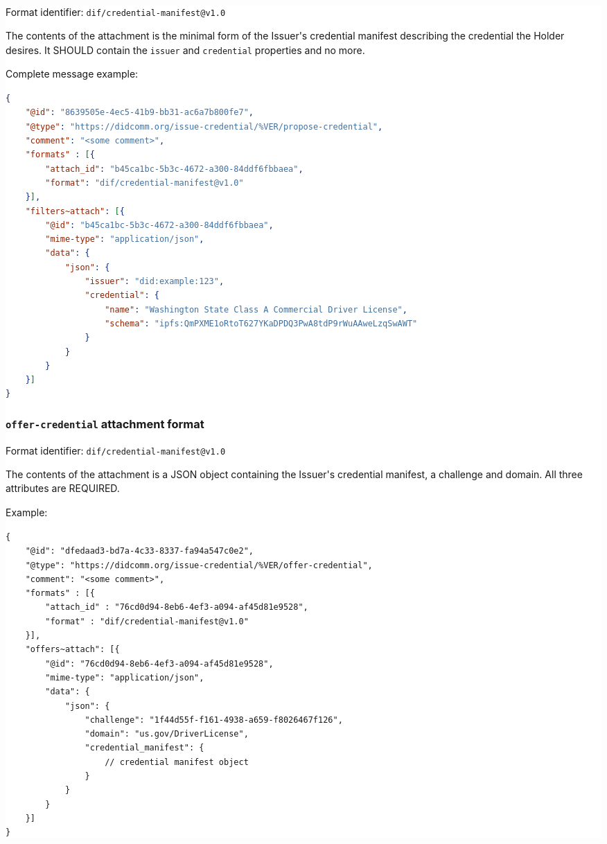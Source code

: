 Format identifier: `dif/credential-manifest@v1.0`

The contents of the attachment is the minimal form of the Issuer's credential manifest describing the credential the Holder desires.
It SHOULD contain the `issuer` and `credential` properties and no more.

Complete message example:

```json
{
    "@id": "8639505e-4ec5-41b9-bb31-ac6a7b800fe7",
    "@type": "https://didcomm.org/issue-credential/%VER/propose-credential",
    "comment": "<some comment>",
    "formats" : [{
        "attach_id": "b45ca1bc-5b3c-4672-a300-84ddf6fbbaea",
        "format": "dif/credential-manifest@v1.0"
    }],
    "filters~attach": [{
        "@id": "b45ca1bc-5b3c-4672-a300-84ddf6fbbaea",
        "mime-type": "application/json",
        "data": {
            "json": {
                "issuer": "did:example:123",
                "credential": {
                    "name": "Washington State Class A Commercial Driver License",
                    "schema": "ipfs:QmPXME1oRtoT627YKaDPDQ3PwA8tdP9rWuAAweLzqSwAWT"
                }
            }
        }
    }]
}
```


### `offer-credential` attachment format

Format identifier: `dif/credential-manifest@v1.0`

The contents of the attachment is a JSON object containing the Issuer's credential manifest, a challenge and domain.
All three attributes are REQUIRED.

Example:

```jsonc
{
    "@id": "dfedaad3-bd7a-4c33-8337-fa94a547c0e2",
    "@type": "https://didcomm.org/issue-credential/%VER/offer-credential",
    "comment": "<some comment>",
    "formats" : [{
        "attach_id" : "76cd0d94-8eb6-4ef3-a094-af45d81e9528",
        "format" : "dif/credential-manifest@v1.0"
    }],
    "offers~attach": [{
        "@id": "76cd0d94-8eb6-4ef3-a094-af45d81e9528",
        "mime-type": "application/json",
        "data": {
            "json": {
                "challenge": "1f44d55f-f161-4938-a659-f8026467f126",
                "domain": "us.gov/DriverLicense",
                "credential_manifest": {
                    // credential manifest object
                }
            }
        }
    }]
}
```